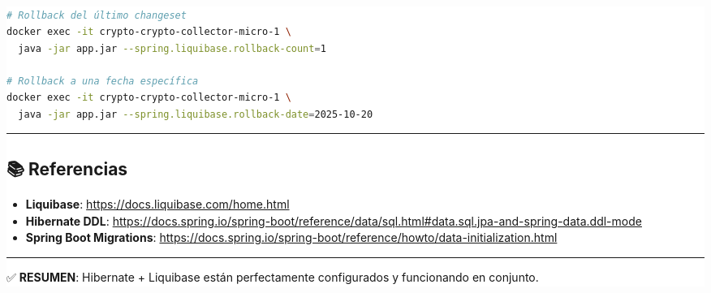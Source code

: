 ```bash
# Rollback del último changeset
docker exec -it crypto-crypto-collector-micro-1 \
  java -jar app.jar --spring.liquibase.rollback-count=1

# Rollback a una fecha específica
docker exec -it crypto-crypto-collector-micro-1 \
  java -jar app.jar --spring.liquibase.rollback-date=2025-10-20
```

---

## 📚 Referencias

- **Liquibase**: https://docs.liquibase.com/home.html
- **Hibernate DDL**: https://docs.spring.io/spring-boot/reference/data/sql.html#data.sql.jpa-and-spring-data.ddl-mode
- **Spring Boot Migrations**: https://docs.spring.io/spring-boot/reference/howto/data-initialization.html

---

✅ **RESUMEN**: Hibernate + Liquibase están perfectamente configurados y funcionando en conjunto.
